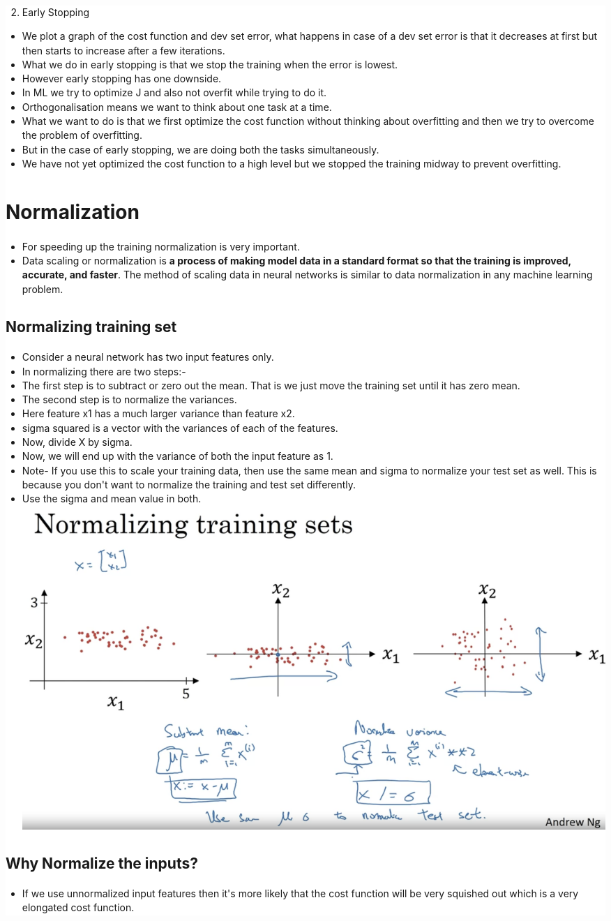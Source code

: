 2. Early Stopping
- We plot a graph of the cost function and dev set error, what happens in case of a dev set error is that it decreases at first but then starts to increase after a few iterations. 
- What we do in early stopping is that we stop the training when the error is lowest.
- However early stopping has one downside. 
- In ML we try to optimize J and also not overfit while trying to do it.
- Orthogonalisation means we want to think about one task at a time. 
- What we want to do is that we first optimize the cost function without thinking about overfitting and then we try to overcome the problem of overfitting.
- But in the case of early stopping, we are doing both the tasks simultaneously.
- We have not yet optimized the cost function to a high level but we stopped the training midway to prevent overfitting.

# Normalization
- For speeding up the training normalization is very important.
- Data scaling or normalization is **a process of making model data in a standard format so that the training is improved, accurate, and faster**. The method of scaling data in neural networks is similar to data normalization in any machine learning problem.
## Normalizing training set
- Consider a neural network has two input features only.
- In normalizing there are two steps:-
- The first step is to subtract or zero out the mean. That is we just move the training set until it has zero mean.
- The second step is to normalize the variances.
- Here feature x1 has a much larger variance than feature x2.
- sigma squared is a vector with the variances of each of the features.
- Now, divide X by sigma.
-  Now, we will end up with the variance of both the input feature as 1.
- Note- If you use this to scale your training data, then use the same mean and sigma to normalize your test set as well. This is because you don't want to normalize the training and test set differently.
- Use the sigma and mean value in both.
![](Images/img14.png)
## Why Normalize the inputs?
- If we use unnormalized input features then it's more likely that the cost function will be very squished out which is a very elongated cost function.